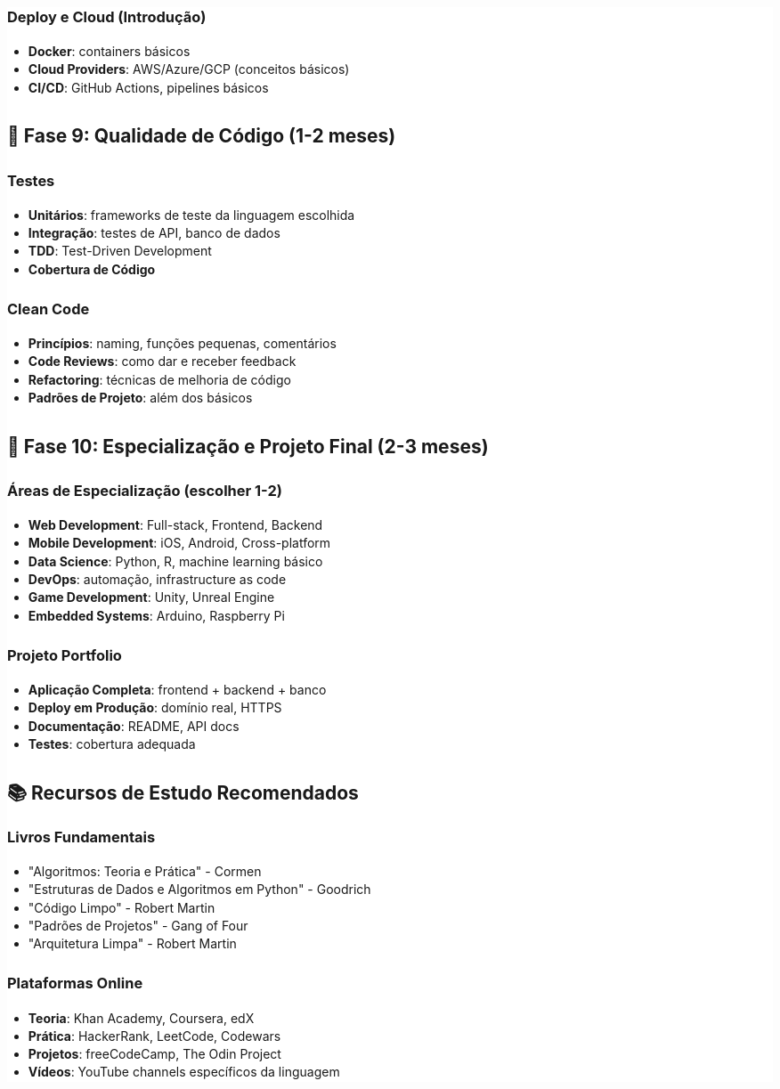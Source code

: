 ### Deploy e Cloud (Introdução)
- **Docker**: containers básicos
- **Cloud Providers**: AWS/Azure/GCP (conceitos básicos)
- **CI/CD**: GitHub Actions, pipelines básicos

## 🧪 Fase 9: Qualidade de Código (1-2 meses)

### Testes
- **Unitários**: frameworks de teste da linguagem escolhida
- **Integração**: testes de API, banco de dados
- **TDD**: Test-Driven Development
- **Cobertura de Código**

### Clean Code
- **Princípios**: naming, funções pequenas, comentários
- **Code Reviews**: como dar e receber feedback
- **Refactoring**: técnicas de melhoria de código
- **Padrões de Projeto**: além dos básicos

## 🚀 Fase 10: Especialização e Projeto Final (2-3 meses)

### Áreas de Especialização (escolher 1-2)
- **Web Development**: Full-stack, Frontend, Backend
- **Mobile Development**: iOS, Android, Cross-platform  
- **Data Science**: Python, R, machine learning básico
- **DevOps**: automação, infrastructure as code
- **Game Development**: Unity, Unreal Engine
- **Embedded Systems**: Arduino, Raspberry Pi

### Projeto Portfolio
- **Aplicação Completa**: frontend + backend + banco
- **Deploy em Produção**: domínio real, HTTPS
- **Documentação**: README, API docs
- **Testes**: cobertura adequada

## 📚 Recursos de Estudo Recomendados

### Livros Fundamentais
- "Algoritmos: Teoria e Prática" - Cormen
- "Estruturas de Dados e Algoritmos em Python" - Goodrich
- "Código Limpo" - Robert Martin
- "Padrões de Projetos" - Gang of Four
- "Arquitetura Limpa" - Robert Martin

### Plataformas Online
- **Teoria**: Khan Academy, Coursera, edX
- **Prática**: HackerRank, LeetCode, Codewars
- **Projetos**: freeCodeCamp, The Odin Project
- **Vídeos**: YouTube channels específicos da linguagem
